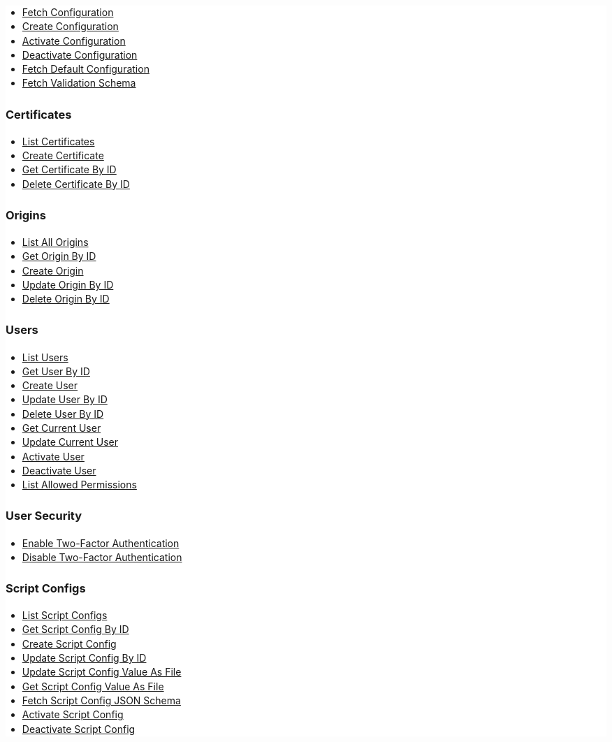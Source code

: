 * [Fetch Configuration](examples/image_optimization/fetch_configuration/main.go)  
* [Create Configuration](examples/image_optimization/create/main.go)  
* [Activate Configuration](examples/image_optimization/activate/main.go)  
* [Deactivate Configuration](examples/image_optimization/deactivate/main.go)  
* [Fetch Default Configuration](examples/image_optimization/fetch_default/main.go)  
* [Fetch Validation Schema](examples/image_optimization/fetch_schema/main.go)  


### Certificates

* [List Certificates](examples/certificates/list/main.go)  
* [Create Certificate](examples/certificates/create/main.go)  
* [Get Certificate By ID](examples/certificates/getbyid/main.go)  
* [Delete Certificate By ID](examples/certificates/delete/main.go)  

### Origins

* [List All Origins](examples/origins/list/main.go)  
* [Get Origin By ID](examples/origins/getbyid/main.go)  
* [Create Origin](examples/origins/create/main.go)  
* [Update Origin By ID](examples/origins/update/main.go)  
* [Delete Origin By ID](examples/origins/delete/main.go)  

### Users

* [List Users](examples/users/list/main.go)  
* [Get User By ID](examples/users/getbyid/main.go)  
* [Create User](examples/users/create/main.go)  
* [Update User By ID](examples/users/update/main.go)  
* [Delete User By ID](examples/users/delete/main.go)  
* [Get Current User](examples/users/me/main.go)  
* [Update Current User](examples/users/update_me/main.go)  
* [Activate User](examples/users/activate/main.go)  
* [Deactivate User](examples/users/deactivate/main.go)  
* [List Allowed Permissions](examples/users/allowed_permissions/main.go)  

### User Security

* [Enable Two-Factor Authentication](examples/users/enable2fa/main.go)  
* [Disable Two-Factor Authentication](examples/users/disable2fa/main.go) 

### Script Configs
* [List Script Configs](examples/script_configs/list/main.go)  
* [Get Script Config By ID](examples/script_configs/getbyid/main.go)  
* [Create Script Config](examples/script_configs/create/main.go)  
* [Update Script Config By ID](examples/script_configs/update/main.go)  
* [Update Script Config Value As File](examples/script_configs/update_file/main.go)  
* [Get Script Config Value As File](examples/script_configs/get_file/main.go)  
* [Fetch Script Config JSON Schema](examples/script_configs/schema/main.go)  
* [Activate Script Config](examples/script_configs/activate/main.go)
* [Deactivate Script Config](examples/script_configs/deactivate/main.go)
